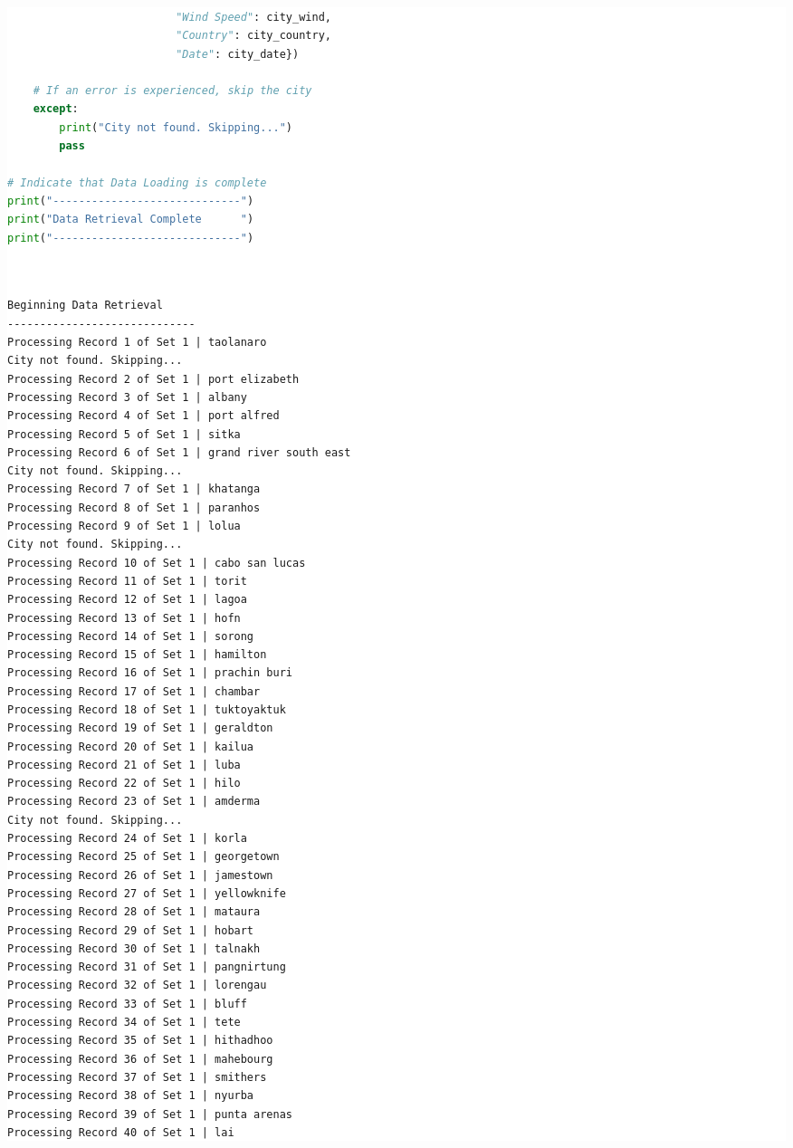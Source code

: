 ```python
                          "Wind Speed": city_wind,
                          "Country": city_country,
                          "Date": city_date})

    # If an error is experienced, skip the city
    except:
        print("City not found. Skipping...")
        pass
              
# Indicate that Data Loading is complete 
print("-----------------------------")
print("Data Retrieval Complete      ")
print("-----------------------------")
        
        
```

    Beginning Data Retrieval     
    -----------------------------
    Processing Record 1 of Set 1 | taolanaro
    City not found. Skipping...
    Processing Record 2 of Set 1 | port elizabeth
    Processing Record 3 of Set 1 | albany
    Processing Record 4 of Set 1 | port alfred
    Processing Record 5 of Set 1 | sitka
    Processing Record 6 of Set 1 | grand river south east
    City not found. Skipping...
    Processing Record 7 of Set 1 | khatanga
    Processing Record 8 of Set 1 | paranhos
    Processing Record 9 of Set 1 | lolua
    City not found. Skipping...
    Processing Record 10 of Set 1 | cabo san lucas
    Processing Record 11 of Set 1 | torit
    Processing Record 12 of Set 1 | lagoa
    Processing Record 13 of Set 1 | hofn
    Processing Record 14 of Set 1 | sorong
    Processing Record 15 of Set 1 | hamilton
    Processing Record 16 of Set 1 | prachin buri
    Processing Record 17 of Set 1 | chambar
    Processing Record 18 of Set 1 | tuktoyaktuk
    Processing Record 19 of Set 1 | geraldton
    Processing Record 20 of Set 1 | kailua
    Processing Record 21 of Set 1 | luba
    Processing Record 22 of Set 1 | hilo
    Processing Record 23 of Set 1 | amderma
    City not found. Skipping...
    Processing Record 24 of Set 1 | korla
    Processing Record 25 of Set 1 | georgetown
    Processing Record 26 of Set 1 | jamestown
    Processing Record 27 of Set 1 | yellowknife
    Processing Record 28 of Set 1 | mataura
    Processing Record 29 of Set 1 | hobart
    Processing Record 30 of Set 1 | talnakh
    Processing Record 31 of Set 1 | pangnirtung
    Processing Record 32 of Set 1 | lorengau
    Processing Record 33 of Set 1 | bluff
    Processing Record 34 of Set 1 | tete
    Processing Record 35 of Set 1 | hithadhoo
    Processing Record 36 of Set 1 | mahebourg
    Processing Record 37 of Set 1 | smithers
    Processing Record 38 of Set 1 | nyurba
    Processing Record 39 of Set 1 | punta arenas
    Processing Record 40 of Set 1 | lai